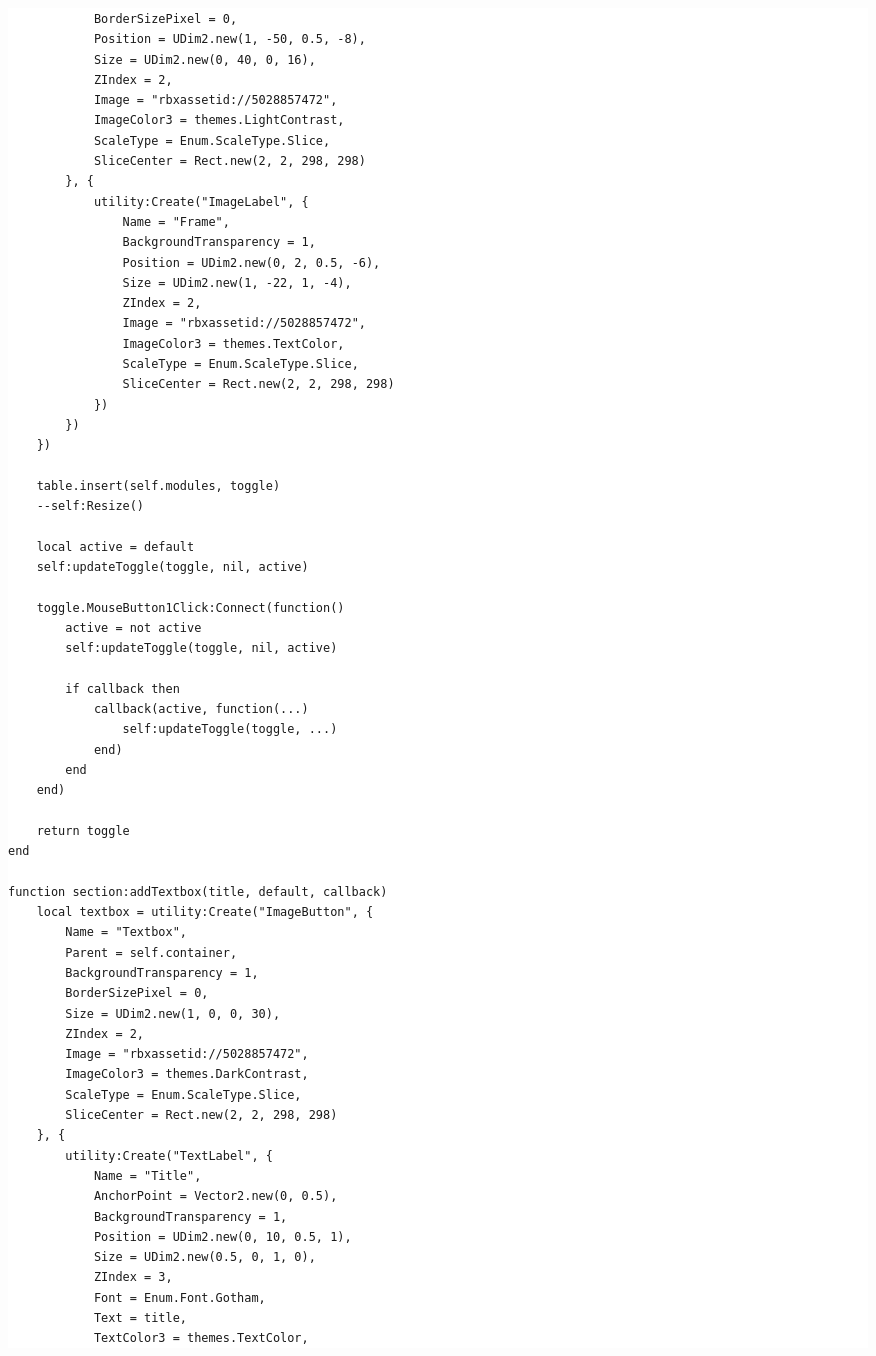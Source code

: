 				BorderSizePixel = 0,
				Position = UDim2.new(1, -50, 0.5, -8),
				Size = UDim2.new(0, 40, 0, 16),
				ZIndex = 2,
				Image = "rbxassetid://5028857472",
				ImageColor3 = themes.LightContrast,
				ScaleType = Enum.ScaleType.Slice,
				SliceCenter = Rect.new(2, 2, 298, 298)
			}, {
				utility:Create("ImageLabel", {
					Name = "Frame",
					BackgroundTransparency = 1,
					Position = UDim2.new(0, 2, 0.5, -6),
					Size = UDim2.new(1, -22, 1, -4),
					ZIndex = 2,
					Image = "rbxassetid://5028857472",
					ImageColor3 = themes.TextColor,
					ScaleType = Enum.ScaleType.Slice,
					SliceCenter = Rect.new(2, 2, 298, 298)
				})
			})
		})
		
		table.insert(self.modules, toggle)
		--self:Resize()
		
		local active = default
		self:updateToggle(toggle, nil, active)
		
		toggle.MouseButton1Click:Connect(function()
			active = not active
			self:updateToggle(toggle, nil, active)
			
			if callback then
				callback(active, function(...)
					self:updateToggle(toggle, ...)
				end)
			end
		end)
		
		return toggle
	end
	
	function section:addTextbox(title, default, callback)
		local textbox = utility:Create("ImageButton", {
			Name = "Textbox",
			Parent = self.container,
			BackgroundTransparency = 1,
			BorderSizePixel = 0,
			Size = UDim2.new(1, 0, 0, 30),
			ZIndex = 2,
			Image = "rbxassetid://5028857472",
			ImageColor3 = themes.DarkContrast,
			ScaleType = Enum.ScaleType.Slice,
			SliceCenter = Rect.new(2, 2, 298, 298)
		}, {
			utility:Create("TextLabel", {
				Name = "Title",
				AnchorPoint = Vector2.new(0, 0.5),
				BackgroundTransparency = 1,
				Position = UDim2.new(0, 10, 0.5, 1),
				Size = UDim2.new(0.5, 0, 1, 0),
				ZIndex = 3,
				Font = Enum.Font.Gotham,
				Text = title,
				TextColor3 = themes.TextColor,